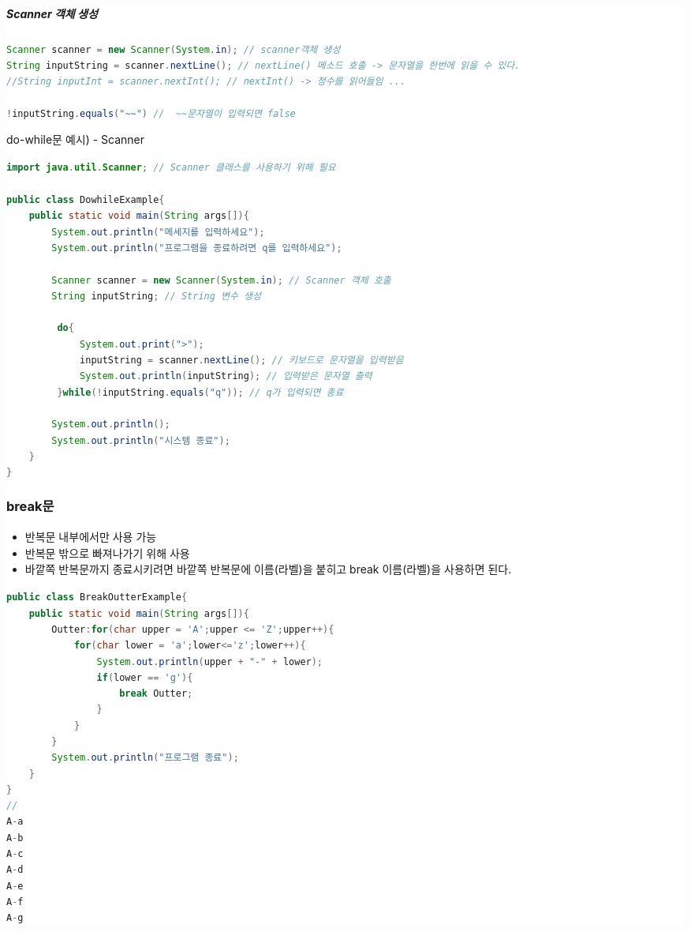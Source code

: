 

##### Scanner 객체 생성

``` java
Scanner scanner = new Scanner(System.in); // scanner객체 생성
String inputString = scanner.nextLine(); // nextLine() 메소드 호출 -> 문자열을 한번에 읽을 수 있다.
//String inputInt = scanner.nextInt(); // nextInt() -> 정수를 읽어들임 ...

!inputString.equals("~~") //  ~~문자열이 입력되면 false
```



do-while문 예시) - Scanner

``` java
import java.util.Scanner; // Scanner 클래스를 사용하기 위해 필요

public class DowhileExample{
    public static void main(String args[]){
        System.out.println("메세지를 입력하세요");
        System.out.println("프로그램을 종료하려면 q를 입력하세요");
        
        Scanner scanner = new Scanner(System.in); // Scanner 객체 호출
        String inputString; // String 변수 생성
        
         do{
             System.out.print(">");
             inputString = scanner.nextLine(); // 키보드로 문자열을 입력받음
             System.out.println(inputString); // 입력받은 문자열 출력
         }while(!inputString.equals("q")); // q가 입력되면 종료
        
        System.out.println();
        System.out.println("시스템 종료");
    }
}
```



### break문

- 반복문 내부에서만 사용 가능
- 반복문 밖으로 빠져나가기 위해 사용
- 바깥쪽 반복문까지 종료시키려면 바깥쪽 반복문에 이름(라벨)을 붙히고 break 이름(라벨)을 사용하면 된다.

```java
public class BreakOutterExample{
    public static void main(String args[]){
        Outter:for(char upper = 'A';upper <= 'Z';upper++){
            for(char lower = 'a';lower<='z';lower++){
                System.out.println(upper + "-" + lower);
                if(lower == 'g'){
                    break Outter;
                }
            }
        }
        System.out.println("프로그램 종료");
    }
}
//
A-a
A-b
A-c
A-d
A-e
A-f
A-g
```